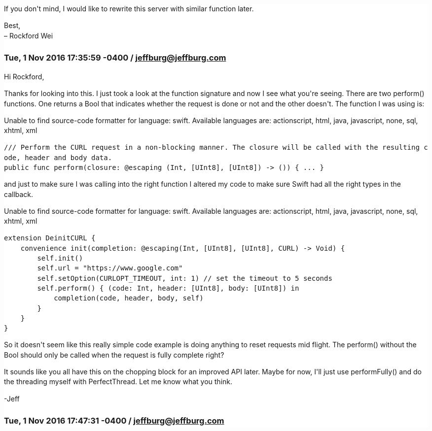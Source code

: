 <p>If you don't mind, I would like to rewrite this server with similar function later. </p>

<p>Best, <br/>
– Rockford Wei</p></p>


### Tue, 1 Nov 2016 17:35:59 -0400 / jeffburg@jeffburg.com 

<p><p>Hi Rockford,</p>

<p>Thanks for looking into this. I just took a look at the function signature and now I see what you're seeing. There are two perform() functions. One returns a Bool that indicates whether the request is done or not and the other doesn't. The function I was using is:</p>

<div class="code panel" style="border-width: 1px;"><div class="codeContent panelContent">
<div class="error"><span class="error">Unable to find source-code formatter for language: swift.</span> Available languages are: actionscript, html, java, javascript, none, sql, xhtml, xml</div><pre><span class="code-comment">/// Perform the CURL request in a non-blocking manner. The closure will be called with the resulting code, header and body data.
</span><span class="code-keyword">public</span> func perform(closure: @escaping (Int, [UInt8], [UInt8]) -&gt; ()) { ... }
</pre>
</div></div>

<p>and just to make sure I was calling into the right function I altered my code to make sure Swift had all the right types in the callback.</p>
<div class="code panel" style="border-width: 1px;"><div class="codeContent panelContent">
<div class="error"><span class="error">Unable to find source-code formatter for language: swift.</span> Available languages are: actionscript, html, java, javascript, none, sql, xhtml, xml</div><pre>extension DeinitCURL {
    convenience init(completion: @escaping(Int, [UInt8], [UInt8], CURL) -&gt; <span class="code-object">Void</span>) {
        self.init()
        self.url = <span class="code-quote">"https:<span class="code-comment">//www.google.com"</span>
</span>        self.setOption(CURLOPT_TIMEOUT, <span class="code-object">int</span>: 1) <span class="code-comment">// set the timeout to 5 seconds
</span>        self.perform() { (code: Int, header: [UInt8], body: [UInt8]) in
            completion(code, header, body, self)
        }
    }
}
</pre>
</div></div>

<p>So it doesn't seem like this really simple code example is doing anything to reset requests mid flight. The perform() without the Bool should only be called when the request is fully complete right?</p>

<p>It sounds like you all have this on the chopping block for an improved API later. Maybe for now, I'll just use performFully() and do the threading myself with PerfectThread. Let me know what you think.</p>

<p>-Jeff</p></p>


### Tue, 1 Nov 2016 17:47:31 -0400 / jeffburg@jeffburg.com 
